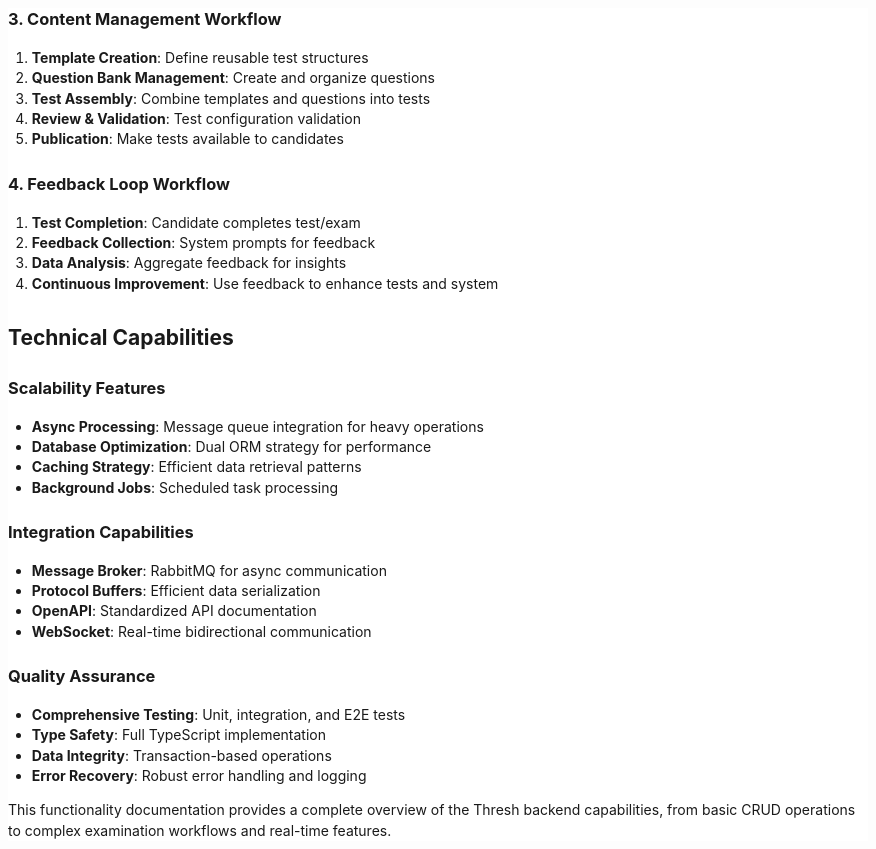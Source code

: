 ### 3. Content Management Workflow

1. **Template Creation**: Define reusable test structures
2. **Question Bank Management**: Create and organize questions
3. **Test Assembly**: Combine templates and questions into tests
4. **Review & Validation**: Test configuration validation
5. **Publication**: Make tests available to candidates

### 4. Feedback Loop Workflow

1. **Test Completion**: Candidate completes test/exam
2. **Feedback Collection**: System prompts for feedback
3. **Data Analysis**: Aggregate feedback for insights
4. **Continuous Improvement**: Use feedback to enhance tests and system

## Technical Capabilities

### Scalability Features

- **Async Processing**: Message queue integration for heavy operations
- **Database Optimization**: Dual ORM strategy for performance
- **Caching Strategy**: Efficient data retrieval patterns
- **Background Jobs**: Scheduled task processing

### Integration Capabilities

- **Message Broker**: RabbitMQ for async communication
- **Protocol Buffers**: Efficient data serialization
- **OpenAPI**: Standardized API documentation
- **WebSocket**: Real-time bidirectional communication

### Quality Assurance

- **Comprehensive Testing**: Unit, integration, and E2E tests
- **Type Safety**: Full TypeScript implementation
- **Data Integrity**: Transaction-based operations
- **Error Recovery**: Robust error handling and logging

This functionality documentation provides a complete overview of the Thresh backend capabilities, from basic CRUD operations to complex examination workflows and real-time features.
